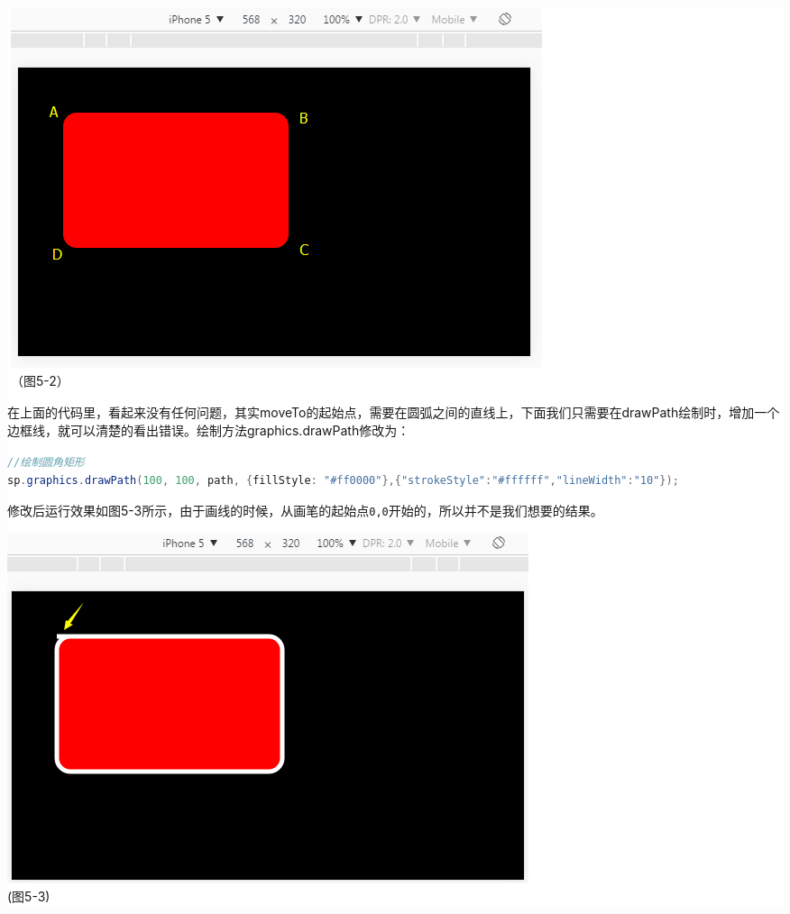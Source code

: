 ​	![图片](img/5-2.png)<br/>
​	（图5-2）

在上面的代码里，看起来没有任何问题，其实moveTo的起始点，需要在圆弧之间的直线上，下面我们只需要在drawPath绘制时，增加一个边框线，就可以清楚的看出错误。绘制方法graphics.drawPath修改为：

```java
//绘制圆角矩形
sp.graphics.drawPath(100, 100, path, {fillStyle: "#ff0000"},{"strokeStyle":"#ffffff","lineWidth":"10"});
```

修改后运行效果如图5-3所示，由于画线的时候，从画笔的起始点`0,0`开始的，所以并不是我们想要的结果。

![图5-3](img/5-3.png) <br /> (图5-3)
